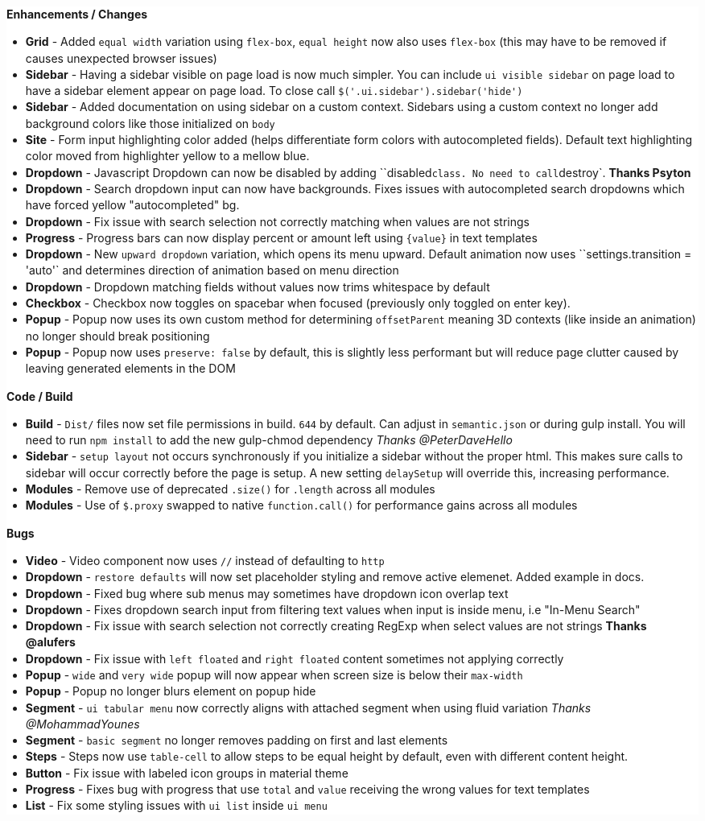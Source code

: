 **Enhancements / Changes**
- **Grid** - Added `equal width` variation using `flex-box`, `equal height` now also uses `flex-box` (this may have to be removed if causes unexpected browser issues)
- **Sidebar** - Having a sidebar visible on page load is now much simpler. You can include ``ui visible sidebar`` on page load to have a sidebar element appear on page load. To close call `$('.ui.sidebar').sidebar('hide')`
- **Sidebar** - Added documentation on using sidebar on a custom context. Sidebars using a custom context no longer add background colors like those initialized on `body`
- **Site** - Form input highlighting color added (helps differentiate form colors with autocompleted fields). Default text highlighting color moved from highlighter yellow to a mellow blue.
- **Dropdown** - Javascript Dropdown can now be disabled by adding ``disabled` class. No need to call `destroy`. **Thanks Psyton**
- **Dropdown** - Search dropdown input can now have backgrounds. Fixes issues with autocompleted search dropdowns which have forced yellow "autocompleted" bg.
- **Dropdown** - Fix issue with search selection not correctly matching when values are not strings
- **Progress** - Progress bars can now display percent or amount left using `{value}` in text templates
- **Dropdown** - New `upward dropdown` variation, which opens its menu upward. Default animation now uses ``settings.transition = 'auto'` and determines direction of animation based on menu direction
- **Dropdown** - Dropdown matching fields without values now trims whitespace by default
- **Checkbox** - Checkbox now toggles on spacebar when focused (previously only toggled on enter key).
- **Popup** - Popup now uses its own custom method for determining `offsetParent` meaning 3D contexts (like inside an animation) no longer should break positioning
- **Popup** - Popup now uses `preserve: false` by default, this is slightly less performant but will reduce page clutter caused by leaving generated elements in the DOM

**Code / Build**
- **Build** - `Dist/` files now set file permissions in build. `644` by default. Can adjust in `semantic.json` or during gulp install. You will need to run `npm install` to add the new gulp-chmod dependency *Thanks @PeterDaveHello*
- **Sidebar** - `setup layout` not occurs synchronously if you initialize a sidebar without the proper html. This makes sure calls to sidebar will occur correctly before the page is setup. A new setting `delaySetup` will override this, increasing performance.
- **Modules** - Remove use of deprecated `.size()` for `.length` across all modules
- **Modules** - Use of `$.proxy` swapped to native `function.call()` for performance gains across all modules

**Bugs**
- **Video** - Video component now uses `//` instead of defaulting to `http`
- **Dropdown** - `restore defaults` will now set placeholder styling and remove active elemenet. Added example in docs.
- **Dropdown** - Fixed bug where sub menus may sometimes have dropdown icon overlap text
- **Dropdown** - Fixes dropdown search input from filtering text values when input is inside menu, i.e "In-Menu Search"
- **Dropdown** - Fix issue with search selection not correctly creating RegExp when select values are not strings **Thanks @alufers**
- **Dropdown** - Fix issue with `left floated` and `right floated` content sometimes not applying correctly
- **Popup** - `wide` and `very wide` popup will now appear when screen size is below their `max-width`
- **Popup** - Popup no longer blurs element on popup hide
- **Segment** - ``ui tabular menu`` now correctly aligns with attached segment when using fluid variation *Thanks @MohammadYounes*
- **Segment** - `basic segment` no longer removes padding on first and last elements
- **Steps** - Steps now use ``table-cell`` to allow steps to be equal height by default, even with different content height.
- **Button** - Fix issue with labeled icon groups in material theme
- **Progress** - Fixes bug with progress that use ``total`` and ``value`` receiving the wrong values for text templates
- **List** - Fix some styling issues with `ui list` inside `ui menu`
